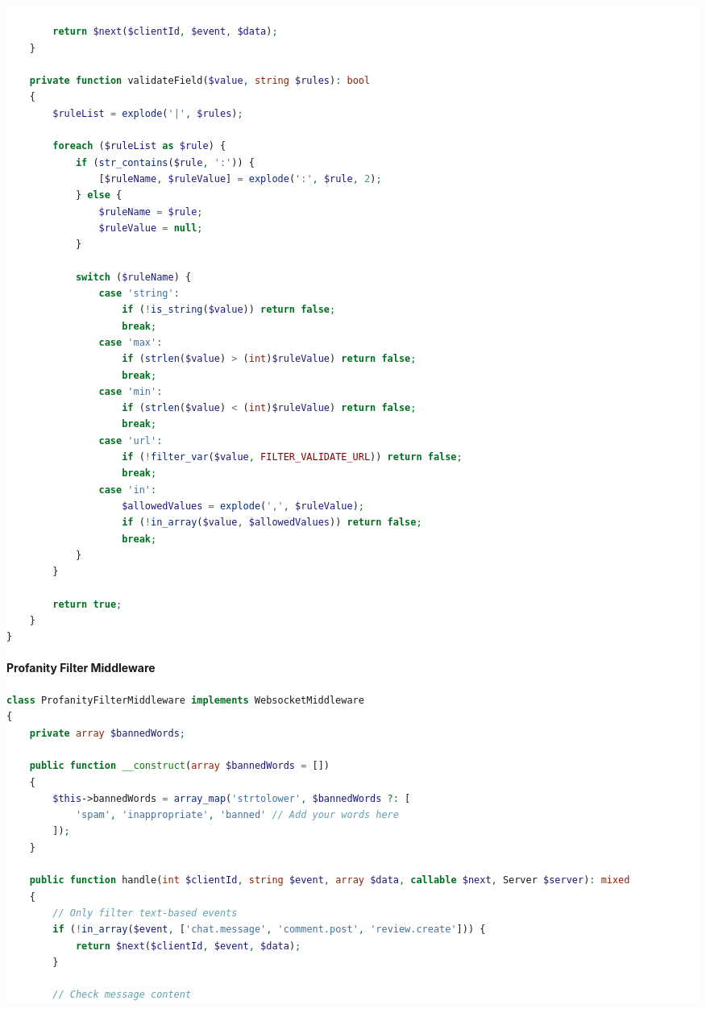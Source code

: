 ```php

        return $next($clientId, $event, $data);
    }

    private function validateField($value, string $rules): bool
    {
        $ruleList = explode('|', $rules);
        
        foreach ($ruleList as $rule) {
            if (str_contains($rule, ':')) {
                [$ruleName, $ruleValue] = explode(':', $rule, 2);
            } else {
                $ruleName = $rule;
                $ruleValue = null;
            }

            switch ($ruleName) {
                case 'string':
                    if (!is_string($value)) return false;
                    break;
                case 'max':
                    if (strlen($value) > (int)$ruleValue) return false;
                    break;
                case 'min':
                    if (strlen($value) < (int)$ruleValue) return false;
                    break;
                case 'url':
                    if (!filter_var($value, FILTER_VALIDATE_URL)) return false;
                    break;
                case 'in':
                    $allowedValues = explode(',', $ruleValue);
                    if (!in_array($value, $allowedValues)) return false;
                    break;
            }
        }

        return true;
    }
}
```

#### Profanity Filter Middleware

```php
class ProfanityFilterMiddleware implements WebsocketMiddleware
{
    private array $bannedWords;

    public function __construct(array $bannedWords = [])
    {
        $this->bannedWords = array_map('strtolower', $bannedWords ?: [
            'spam', 'inappropriate', 'banned' // Add your words here
        ]);
    }

    public function handle(int $clientId, string $event, array $data, callable $next, Server $server): mixed
    {
        // Only filter text-based events
        if (!in_array($event, ['chat.message', 'comment.post', 'review.create'])) {
            return $next($clientId, $event, $data);
        }

        // Check message content
```